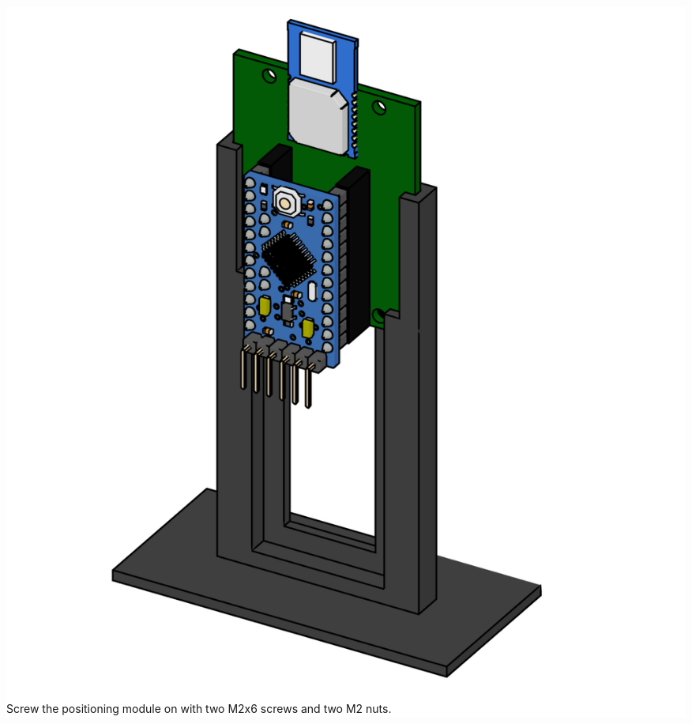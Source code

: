 ![dwm1000_anchor_with_mount](dwm1000_anchor_with_mount.png)

Screw the positioning module on with two M2x6 screws and two M2 nuts.
